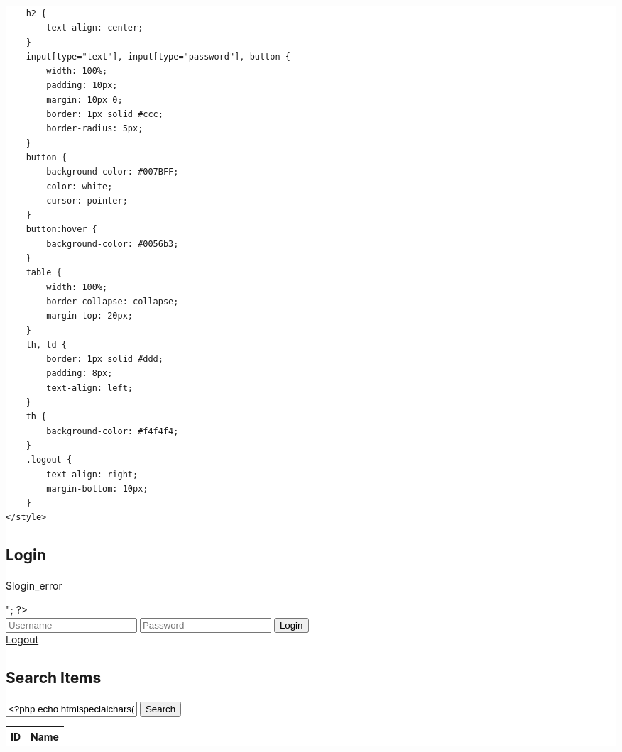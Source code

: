         h2 {
            text-align: center;
        }
        input[type="text"], input[type="password"], button {
            width: 100%;
            padding: 10px;
            margin: 10px 0;
            border: 1px solid #ccc;
            border-radius: 5px;
        }
        button {
            background-color: #007BFF;
            color: white;
            cursor: pointer;
        }
        button:hover {
            background-color: #0056b3;
        }
        table {
            width: 100%;
            border-collapse: collapse;
            margin-top: 20px;
        }
        th, td {
            border: 1px solid #ddd;
            padding: 8px;
            text-align: left;
        }
        th {
            background-color: #f4f4f4;
        }
        .logout {
            text-align: right;
            margin-bottom: 10px;
        }
    </style>
</head>
<body>
<div class="container">
    <?php if (empty($_SESSION['loggedin'])): ?>
        <!-- Login Form -->
        <h2>Login</h2>
        <?php if (isset($login_error)) echo "<p style='color: red;'>$login_error</p>"; ?>
        <form method="POST">
            <input type="text" name="username" placeholder="Username" required>
            <input type="password" name="password" placeholder="Password" required>
            <button type="submit" name="login">Login</button>
        </form>
    <?php else: ?>
        <!-- Search and Item Listing -->
        <div class="logout">
            <a href="?logout=true">Logout</a>
        </div>
        <h2>Search Items</h2>
        <form method="GET">
            <input type="text" name="search" placeholder="Search items..." value="<?php echo htmlspecialchars($search); ?>">
            <button type="submit">Search</button>
        </form>
        <table>
            <thead>
                <tr>
                    <th>ID</th>
                    <th>Name</th>